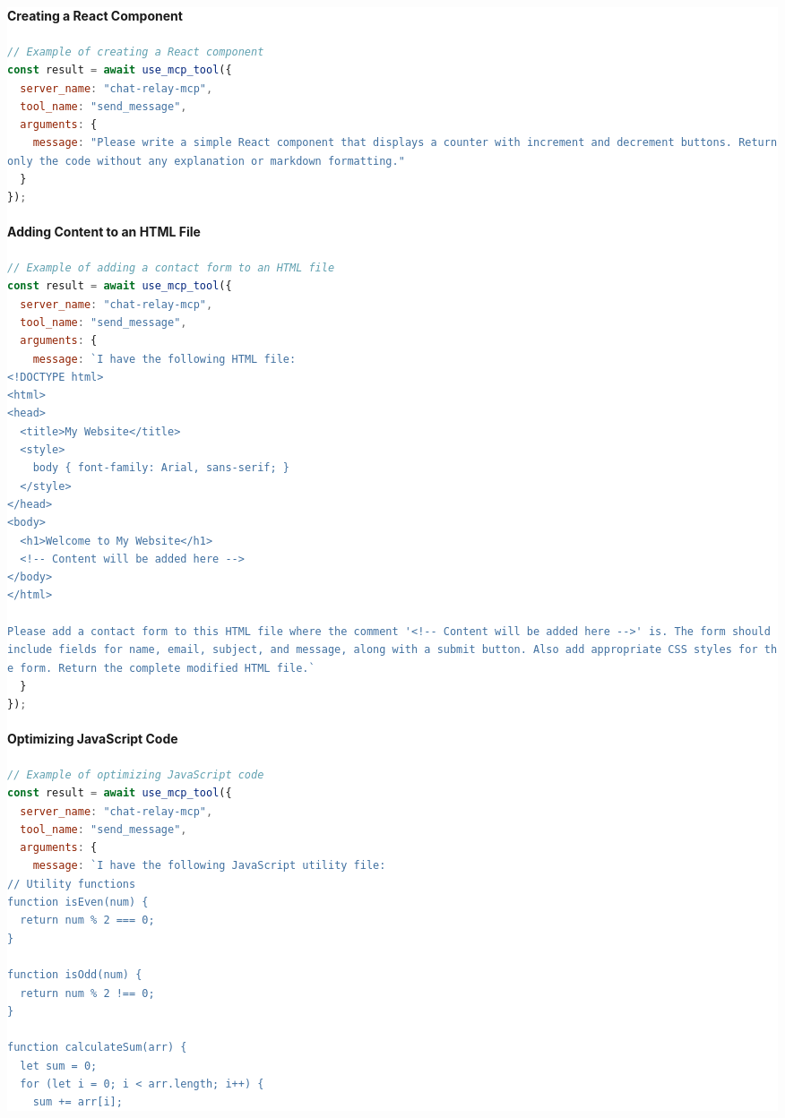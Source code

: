 #### Creating a React Component

```javascript
// Example of creating a React component
const result = await use_mcp_tool({
  server_name: "chat-relay-mcp",
  tool_name: "send_message",
  arguments: {
    message: "Please write a simple React component that displays a counter with increment and decrement buttons. Return only the code without any explanation or markdown formatting."
  }
});
```

#### Adding Content to an HTML File

```javascript
// Example of adding a contact form to an HTML file
const result = await use_mcp_tool({
  server_name: "chat-relay-mcp",
  tool_name: "send_message",
  arguments: {
    message: `I have the following HTML file:
<!DOCTYPE html>
<html>
<head>
  <title>My Website</title>
  <style>
    body { font-family: Arial, sans-serif; }
  </style>
</head>
<body>
  <h1>Welcome to My Website</h1>
  <!-- Content will be added here -->
</body>
</html>

Please add a contact form to this HTML file where the comment '<!-- Content will be added here -->' is. The form should include fields for name, email, subject, and message, along with a submit button. Also add appropriate CSS styles for the form. Return the complete modified HTML file.`
  }
});
```

#### Optimizing JavaScript Code

```javascript
// Example of optimizing JavaScript code
const result = await use_mcp_tool({
  server_name: "chat-relay-mcp",
  tool_name: "send_message",
  arguments: {
    message: `I have the following JavaScript utility file:
// Utility functions
function isEven(num) {
  return num % 2 === 0;
}

function isOdd(num) {
  return num % 2 !== 0;
}

function calculateSum(arr) {
  let sum = 0;
  for (let i = 0; i < arr.length; i++) {
    sum += arr[i];
```